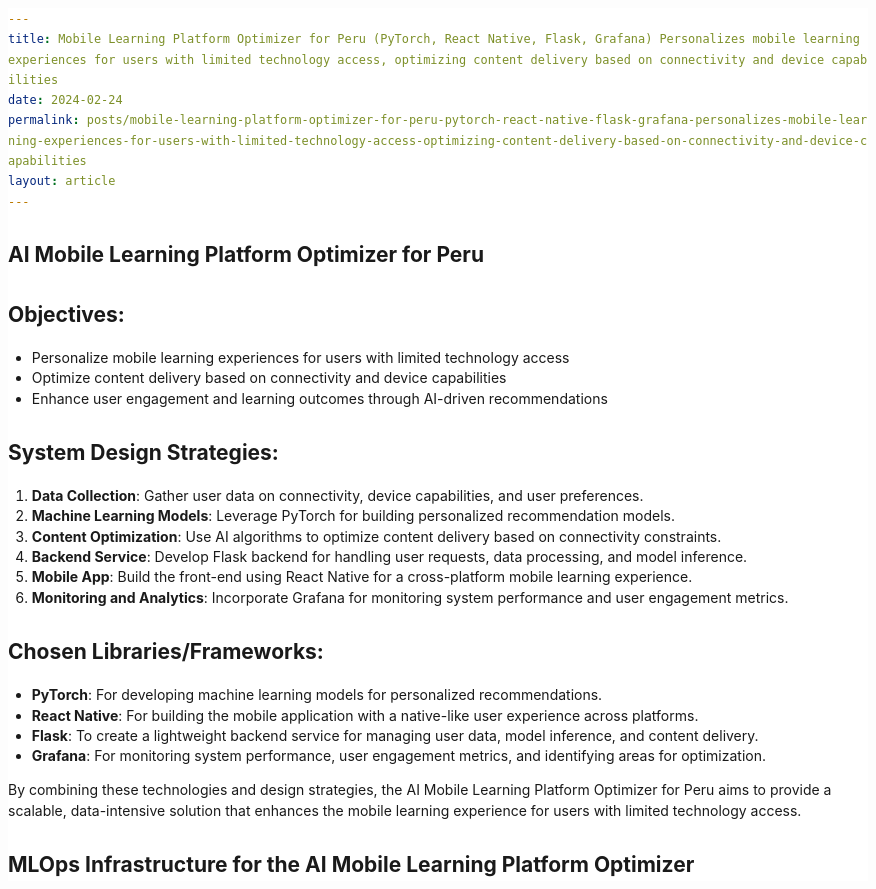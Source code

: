 ```yaml
---
title: Mobile Learning Platform Optimizer for Peru (PyTorch, React Native, Flask, Grafana) Personalizes mobile learning experiences for users with limited technology access, optimizing content delivery based on connectivity and device capabilities
date: 2024-02-24
permalink: posts/mobile-learning-platform-optimizer-for-peru-pytorch-react-native-flask-grafana-personalizes-mobile-learning-experiences-for-users-with-limited-technology-access-optimizing-content-delivery-based-on-connectivity-and-device-capabilities
layout: article
---
```


## AI Mobile Learning Platform Optimizer for Peru

## Objectives:
- Personalize mobile learning experiences for users with limited technology access
- Optimize content delivery based on connectivity and device capabilities
- Enhance user engagement and learning outcomes through AI-driven recommendations

## System Design Strategies:
1. **Data Collection**: Gather user data on connectivity, device capabilities, and user preferences.
2. **Machine Learning Models**: Leverage PyTorch for building personalized recommendation models.
3. **Content Optimization**: Use AI algorithms to optimize content delivery based on connectivity constraints.
4. **Backend Service**: Develop Flask backend for handling user requests, data processing, and model inference.
5. **Mobile App**: Build the front-end using React Native for a cross-platform mobile learning experience.
6. **Monitoring and Analytics**: Incorporate Grafana for monitoring system performance and user engagement metrics.

## Chosen Libraries/Frameworks:
- **PyTorch**: For developing machine learning models for personalized recommendations.
- **React Native**: For building the mobile application with a native-like user experience across platforms.
- **Flask**: To create a lightweight backend service for managing user data, model inference, and content delivery.
- **Grafana**: For monitoring system performance, user engagement metrics, and identifying areas for optimization.

By combining these technologies and design strategies, the AI Mobile Learning Platform Optimizer for Peru aims to provide a scalable, data-intensive solution that enhances the mobile learning experience for users with limited technology access.

## MLOps Infrastructure for the AI Mobile Learning Platform Optimizer
